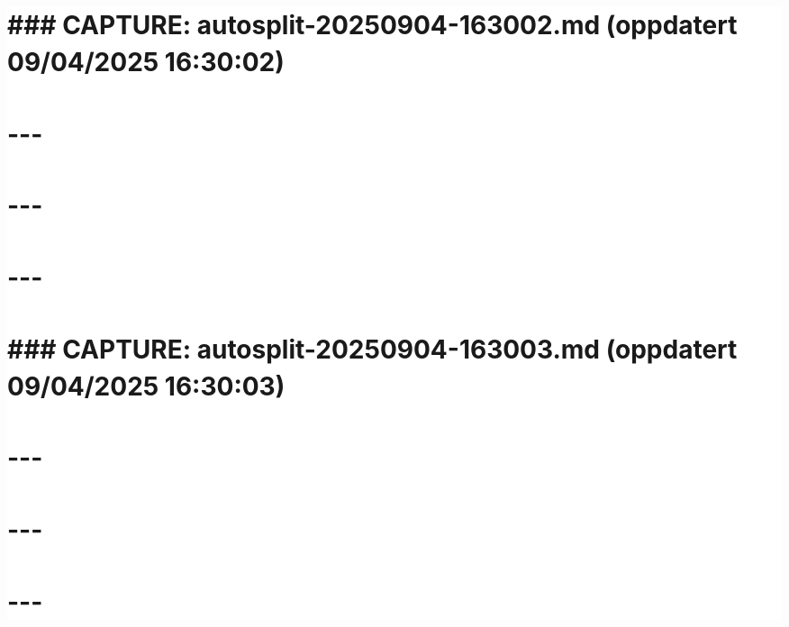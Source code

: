 #

#

# \### CAPTURE: autosplit-20250904-163002.md (oppdatert 09/04/2025 16:30:02)

# ---

#

#

# ---

#

#

#

# ---

#

#

#

#

#

# \### CAPTURE: autosplit-20250904-163003.md (oppdatert 09/04/2025 16:30:03)

# ---

#

#

# ---

#

#

#

# ---
